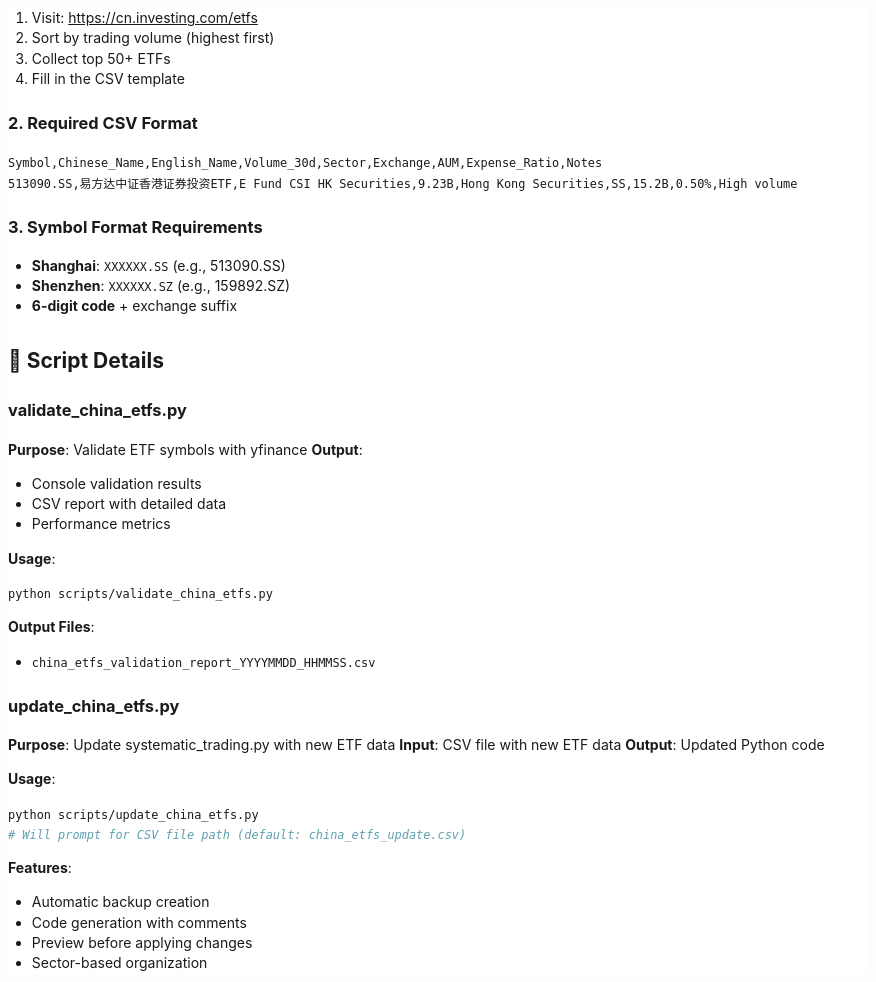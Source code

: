 1. Visit: https://cn.investing.com/etfs
2. Sort by trading volume (highest first)
3. Collect top 50+ ETFs
4. Fill in the CSV template

### 2. Required CSV Format

```csv
Symbol,Chinese_Name,English_Name,Volume_30d,Sector,Exchange,AUM,Expense_Ratio,Notes
513090.SS,易方达中证香港证券投资ETF,E Fund CSI HK Securities,9.23B,Hong Kong Securities,SS,15.2B,0.50%,High volume
```

### 3. Symbol Format Requirements

- **Shanghai**: `XXXXXX.SS` (e.g., 513090.SS)
- **Shenzhen**: `XXXXXX.SZ` (e.g., 159892.SZ)
- **6-digit code** + exchange suffix

## 🔧 Script Details

### validate_china_etfs.py

**Purpose**: Validate ETF symbols with yfinance
**Output**: 
- Console validation results
- CSV report with detailed data
- Performance metrics

**Usage**:
```bash
python scripts/validate_china_etfs.py
```

**Output Files**:
- `china_etfs_validation_report_YYYYMMDD_HHMMSS.csv`

### update_china_etfs.py

**Purpose**: Update systematic_trading.py with new ETF data
**Input**: CSV file with new ETF data
**Output**: Updated Python code

**Usage**:
```bash
python scripts/update_china_etfs.py
# Will prompt for CSV file path (default: china_etfs_update.csv)
```

**Features**:
- Automatic backup creation
- Code generation with comments
- Preview before applying changes
- Sector-based organization
